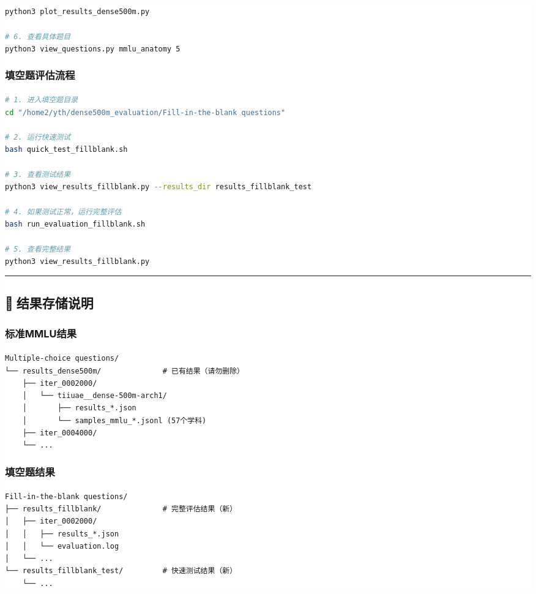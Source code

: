 ```bash
python3 plot_results_dense500m.py

# 6. 查看具体题目
python3 view_questions.py mmlu_anatomy 5
```

### 填空题评估流程

```bash
# 1. 进入填空题目录
cd "/home2/yth/dense500m_evaluation/Fill-in-the-blank questions"

# 2. 运行快速测试
bash quick_test_fillblank.sh

# 3. 查看测试结果
python3 view_results_fillblank.py --results_dir results_fillblank_test

# 4. 如果测试正常，运行完整评估
bash run_evaluation_fillblank.sh

# 5. 查看完整结果
python3 view_results_fillblank.py
```

---

## 📁 结果存储说明

### 标准MMLU结果

```
Multiple-choice questions/
└── results_dense500m/              # 已有结果（请勿删除）
    ├── iter_0002000/
    │   └── tiiuae__dense-500m-arch1/
    │       ├── results_*.json
    │       └── samples_mmlu_*.jsonl (57个学科)
    ├── iter_0004000/
    └── ...
```

### 填空题结果

```
Fill-in-the-blank questions/
├── results_fillblank/              # 完整评估结果（新）
│   ├── iter_0002000/
│   │   ├── results_*.json
│   │   └── evaluation.log
│   └── ...
└── results_fillblank_test/         # 快速测试结果（新）
    └── ...
```
